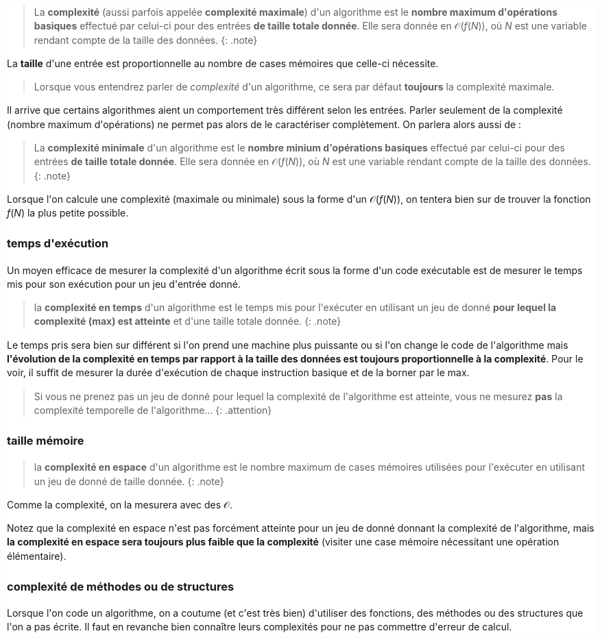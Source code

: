 > La **complexité** (aussi parfois appelée **complexité maximale**) d'un algorithme est le **nombre maximum d'opérations basiques** effectué par celui-ci pour des entrées **de taille totale donnée**. Elle sera donnée en $\mathcal{O}(f(N))$, où $N$ est une variable rendant compte de la taille des données.
{: .note}

La **taille** d'une entrée est proportionnelle au nombre de cases mémoires que celle-ci nécessite.

> Lorsque vous entendrez parler de *complexité* d'un algorithme, ce sera par défaut **toujours** la complexité maximale.

Il arrive que certains algorithmes aient un comportement très différent selon les entrées. Parler seulement de la complexité (nombre maximum d'opérations) ne permet pas alors de le caractériser complètement. On parlera alors aussi de :

> La **complexité minimale** d'un algorithme est le **nombre minium d'opérations basiques** effectué par celui-ci pour des entrées **de taille totale donnée**. Elle sera donnée en $\mathcal{O}(f(N))$, où $N$ est une variable rendant compte de la taille des données.
{: .note}

Lorsque l'on calcule une complexité (maximale ou minimale) sous la forme d'un $\mathcal{O}(f(N))$, on tentera bien sur de trouver la fonction $f(N)$ la plus petite possible.

### temps d'exécution

Un moyen efficace de mesurer la complexité d'un algorithme écrit sous la forme d'un code exécutable est de mesurer le temps mis pour son exécution pour un jeu d'entrée donné.

> la **complexité en temps** d'un algorithme est le temps mis pour l'exécuter en utilisant un jeu de donné **pour lequel la complexité (max) est atteinte** et d'une taille totale donnée.
{: .note}

Le temps pris sera bien sur différent si l'on prend une machine plus puissante ou si l'on change le code de l'algorithme mais **l'évolution de la complexité en temps par rapport à la taille des données est toujours proportionnelle à la complexité**. Pour le voir, il suffit de mesurer la durée d'exécution de chaque instruction basique et de la borner par le max.

> Si vous ne prenez pas un jeu de donné pour lequel la complexité de l'algorithme est atteinte, vous ne mesurez **pas** la complexité temporelle de l'algorithme...
{: .attention}

### taille mémoire

> la **complexité en espace** d'un algorithme est le nombre maximum de cases mémoires utilisées pour l'exécuter en utilisant un jeu de donné de taille donnée.
{: .note}

Comme la complexité, on la mesurera avec des $\mathcal{O}$.

Notez que la complexité en espace n'est pas forcément atteinte pour un jeu de donné donnant la complexité de l'algorithme, mais **la complexité en espace sera toujours plus faible que la complexité** (visiter une case mémoire nécessitant une opération élémentaire).

### complexité de méthodes ou de structures

Lorsque l'on code un algorithme, on a coutume (et c'est très bien) d'utiliser des fonctions, des méthodes ou des structures que l'on a pas écrite. Il faut en revanche bien connaître leurs complexités pour ne pas commettre d'erreur de calcul.
